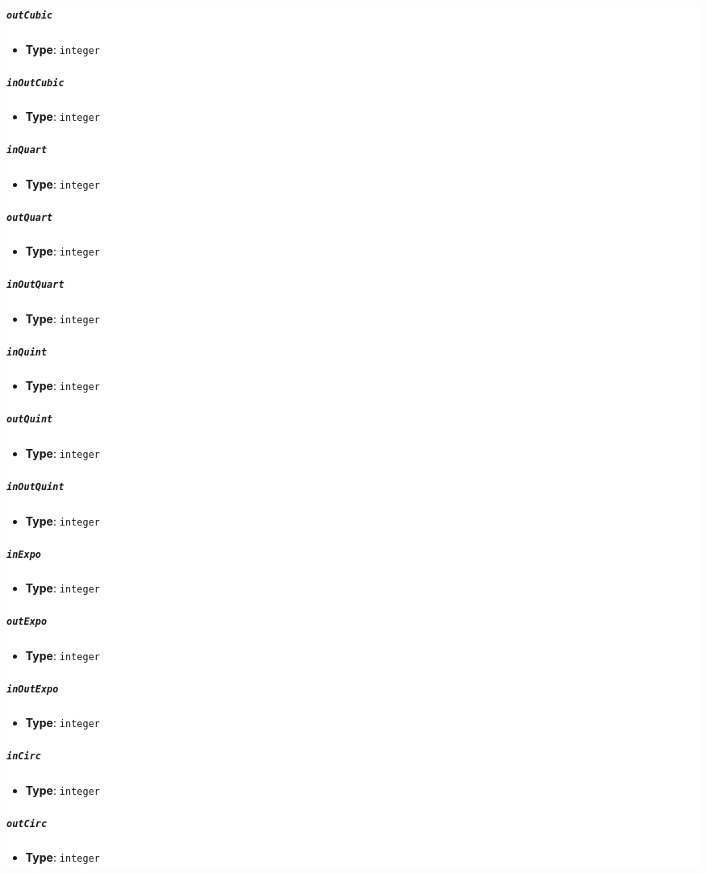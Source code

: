 ##### `outCubic`

- **Type**: `integer`


##### `inOutCubic`

- **Type**: `integer`


##### `inQuart`

- **Type**: `integer`


##### `outQuart`

- **Type**: `integer`


##### `inOutQuart`

- **Type**: `integer`


##### `inQuint`

- **Type**: `integer`


##### `outQuint`

- **Type**: `integer`


##### `inOutQuint`

- **Type**: `integer`


##### `inExpo`

- **Type**: `integer`


##### `outExpo`

- **Type**: `integer`


##### `inOutExpo`

- **Type**: `integer`


##### `inCirc`

- **Type**: `integer`


##### `outCirc`

- **Type**: `integer`
